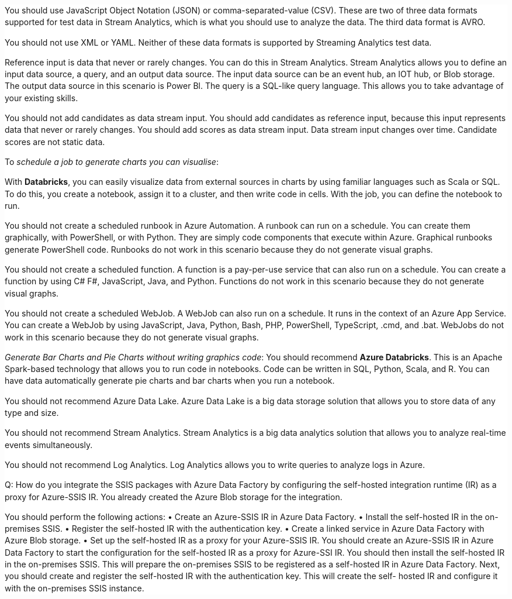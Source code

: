 You should use JavaScript Object Notation (JSON) or comma-separated-value (CSV). These are two of three data formats supported for test data in Stream Analytics, which is what you should use to analyze the data. The third data format is AVRO. 

You should not use XML or YAML. Neither of these data formats is supported by Streaming Analytics test data.

Reference input is data that never or rarely changes. You can do this in Stream Analytics. Stream Analytics allows you to define an input data source, a query, and an output data source. The input data source can be an event hub, an IOT hub, or Blob storage. The output data source in this scenario is Power Bl. The query is a SQL-like query language. This allows you to take advantage of your existing skills. 

You should not add candidates as data stream input. You should add candidates as reference input, because this input represents data that never or rarely changes. You should add scores as data stream input. Data stream input changes over time. Candidate scores are not static data.

To *schedule a job to generate charts you can visualise*:

With **Databricks**, you can easily visualize data from external sources in charts by using familiar languages such as Scala or SQL. To do this, you create a notebook, assign it to a cluster, and then write code in cells. With the job, you can define the notebook to run. 

You should not create a scheduled runbook in Azure Automation. A runbook can run on a schedule. You can create them graphically, with PowerShell, or with Python. They are simply code components that execute within Azure. Graphical runbooks generate PowerShell code. Runbooks do not work in this scenario because they do not generate visual graphs.

You should not create a scheduled function. A function is a pay-per-use service that can also run on a schedule. You can create a function by using C# F#, JavaScript, Java, and Python. Functions do not work in this scenario because they do not generate visual graphs. 

You should not create a scheduled WebJob. A WebJob can also run on a schedule. It runs in the context of an Azure App Service. You can create a WebJob by using JavaScript, Java, Python, Bash, PHP, PowerShell, TypeScript, .cmd, and .bat. WebJobs do not work in this scenario because they do not generate visual graphs.

*Generate Bar Charts and Pie Charts without writing graphics code*:
You should recommend **Azure Databricks**. This is an Apache Spark-based technology that allows you to run code in notebooks. Code can be written in SQL, Python, Scala, and R. You can have data automatically generate pie charts and bar charts when you run a notebook. 

You should not recommend Azure Data Lake. Azure Data Lake is a big data storage solution that allows you to store data of any type and size. 

You should not recommend Stream Analytics. Stream Analytics is a big data analytics solution that allows you to analyze real-time events simultaneously. 

You should not recommend Log Analytics. Log Analytics allows you to write queries to analyze logs in Azure.

Q: How do you integrate the SSIS packages with Azure Data Factory by configuring the self-hosted integration runtime (IR) as a proxy for Azure-SSIS IR. You already created the Azure Blob storage for the integration. 

You should perform the following actions: 
• Create an Azure-SSIS IR in Azure Data Factory. 
• Install the self-hosted IR in the on-premises SSIS. 
• Register the self-hosted IR with the authentication key. 
• Create a linked service in Azure Data Factory with Azure Blob storage. 
• Set up the self-hosted IR as a proxy for your Azure-SSIS IR. 
You should create an Azure-SSIS IR in Azure Data Factory to start the configuration for the self-hosted IR as 
a proxy for Azure-SSI IR. 
You should then install the self-hosted IR in the on-premises SSIS. This will prepare the on-premises SSIS to 
be registered as a self-hosted IR in Azure Data Factory. 
Next, you should create and register the self-hosted IR with the authentication key. This will create the self- 
hosted IR and configure it with the on-premises SSIS instance. 